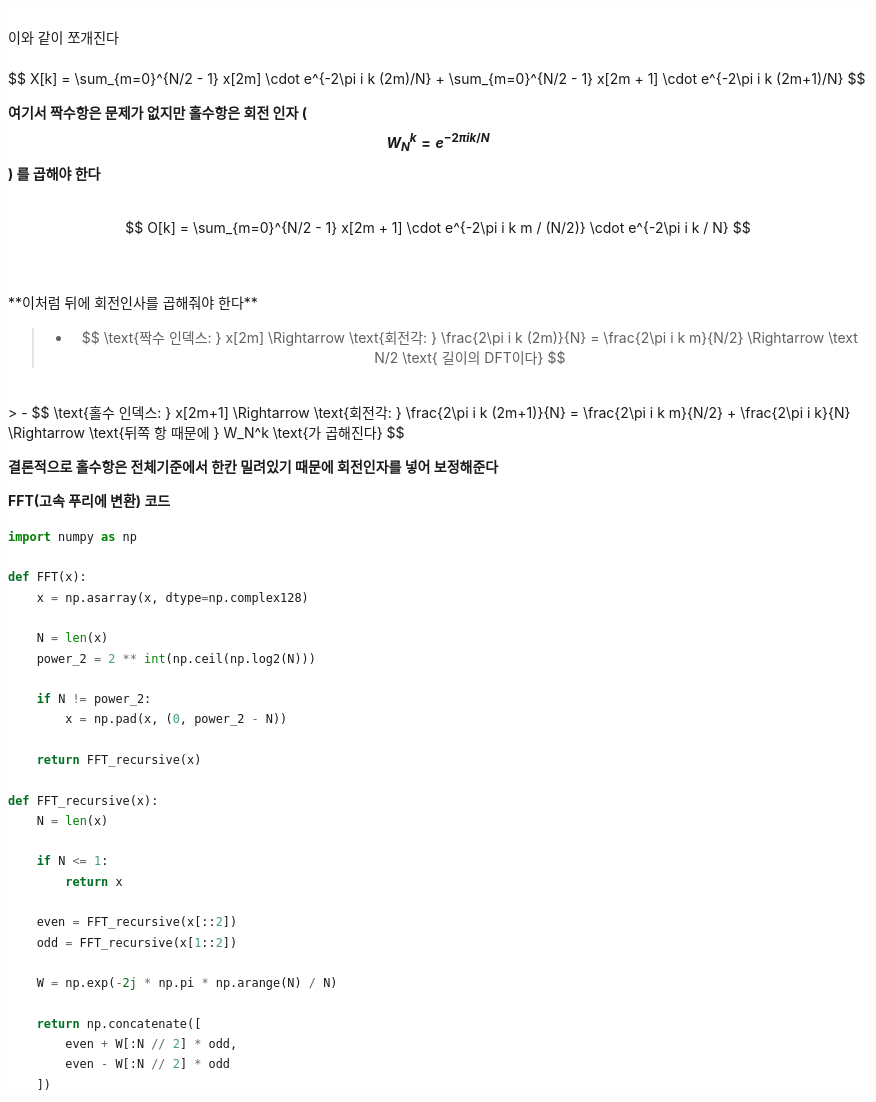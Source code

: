 <br>
이와 같이 쪼개진다<br>
<br>
$$
X[k] = \sum_{m=0}^{N/2 - 1} x[2m] \cdot e^{-2\pi i k (2m)/N} + \sum_{m=0}^{N/2 - 1} x[2m + 1] \cdot e^{-2\pi i k (2m+1)/N}
$$
<br>

**여기서 짝수항은 문제가 없지만 홀수항은 회전 인자 ($$W_N^k = e^{-2\pi i k / N}$$) 를 곱해야 한다**
<br>
<br>

$$
O[k] = \sum_{m=0}^{N/2 - 1} x[2m + 1] \cdot e^{-2\pi i k m / (N/2)} \cdot e^{-2\pi i k / N}
$$

<br>
<br>
**이처럼 뒤에 회전인사를 곱해줘야 한다**
<br>

> - $$
\text{짝수 인덱스: } x[2m] \Rightarrow \text{회전각: } \frac{2\pi i k (2m)}{N} = \frac{2\pi i k m}{N/2}
\Rightarrow \text N/2 \text{ 길이의 DFT이다}
$$
<br>
> - $$
\text{홀수 인덱스: } x[2m+1] \Rightarrow \text{회전각: } \frac{2\pi i k (2m+1)}{N} = \frac{2\pi i k m}{N/2} + \frac{2\pi i k}{N}
\Rightarrow \text{뒤쪽 항 때문에 } W_N^k \text{가 곱해진다}
$$

**결론적으로 홀수항은 전체기준에서 한칸 밀려있기 때문에 회전인자를 넣어 보정해준다**

**FFT(고속 푸리에 변환) 코드**
<br>

```python
import numpy as np

def FFT(x):
    x = np.asarray(x, dtype=np.complex128)

    N = len(x)
    power_2 = 2 ** int(np.ceil(np.log2(N)))

    if N != power_2:
        x = np.pad(x, (0, power_2 - N))

    return FFT_recursive(x)

def FFT_recursive(x):
    N = len(x)

    if N <= 1:
        return x
    
    even = FFT_recursive(x[::2])
    odd = FFT_recursive(x[1::2])

    W = np.exp(-2j * np.pi * np.arange(N) / N)
    
    return np.concatenate([
        even + W[:N // 2] * odd,
        even - W[:N // 2] * odd
    ])
```